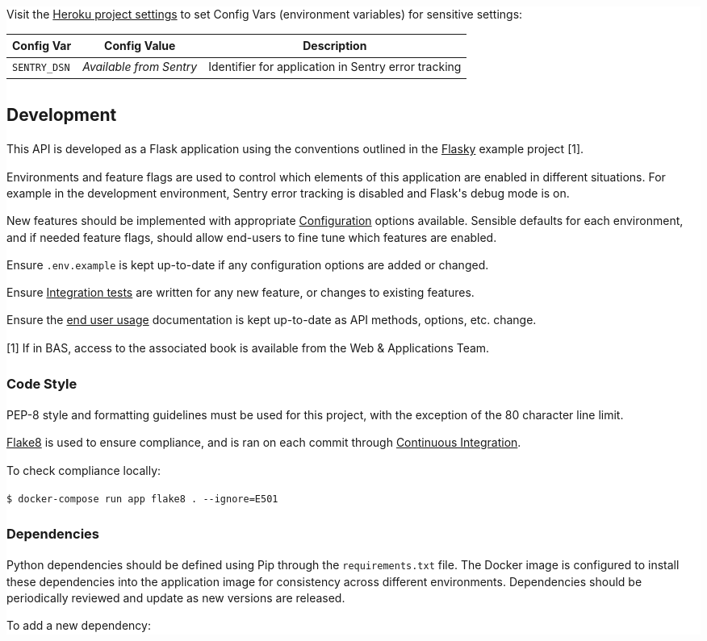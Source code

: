 Visit the [Heroku project settings](https://dashboard.heroku.com/apps/bas-style-kit-file-upload/settings) to set
Config Vars (environment variables) for sensitive settings:

| Config Var   | Config Value            | Description                                         |
| ------------ | ----------------------- | --------------------------------------------------- |
| `SENTRY_DSN` | *Available from Sentry* | Identifier for application in Sentry error tracking |

## Development

This API is developed as a Flask application using the conventions outlined in the 
[Flasky](https://github.com/miguelgrinberg/flasky) example project [1].

Environments and feature flags are used to control which elements of this application are enabled in different 
situations. For example in the development environment, Sentry error tracking is disabled and Flask's debug mode is on.

New features should be implemented with appropriate [Configuration](#configuration) options available. Sensible defaults 
for each environment, and if needed feature flags, should allow end-users to fine tune which features are enabled.

Ensure `.env.example` is kept up-to-date if any configuration options are added or changed.

Ensure [Integration tests](#integration-tests) are written for any new feature, or changes to existing features.

Ensure the [end user usage](#usage) documentation is kept up-to-date as API methods, options, etc. change.  

[1] If in BAS, access to the associated book is available from the Web & Applications Team.

### Code Style

PEP-8 style and formatting guidelines must be used for this project, with the exception of the 80 character line limit.

[Flake8](http://flake8.pycqa.org/) is used to ensure compliance, and is ran on each commit through 
[Continuous Integration](#continuous-integration).

To check compliance locally:

```shell
$ docker-compose run app flake8 . --ignore=E501
```

### Dependencies

Python dependencies should be defined using Pip through the `requirements.txt` file. The Docker image is configured to
install these dependencies into the application image for consistency across different environments. Dependencies should
be periodically reviewed and update as new versions are released.

To add a new dependency:
